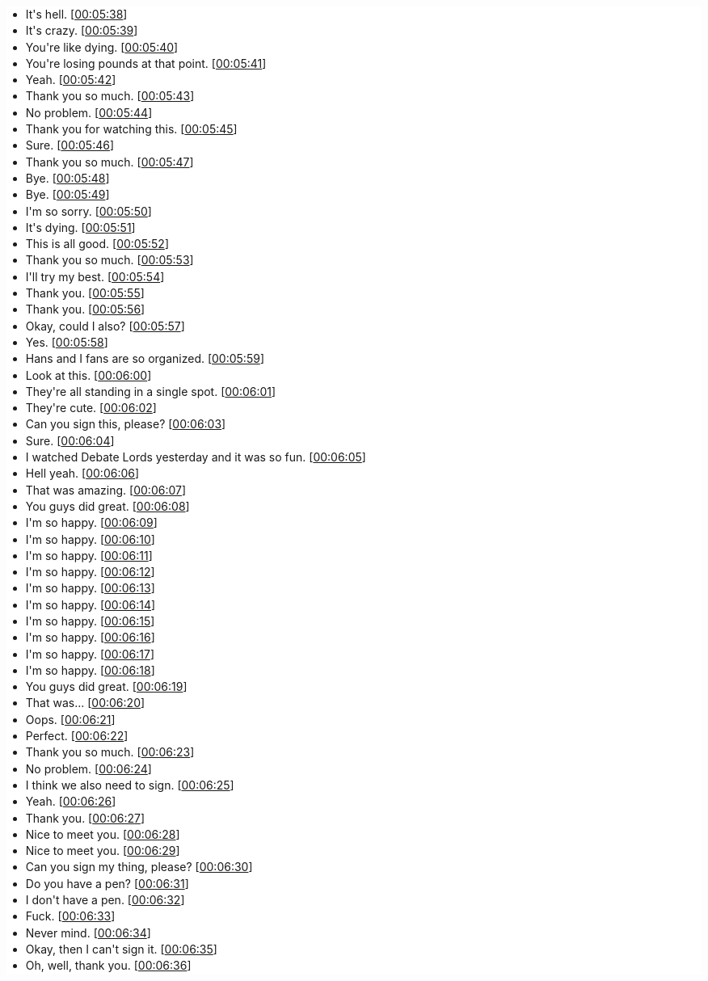 *  It's hell. [[00:05:38](https://www.youtube.com/watch?v=ZstOuYUJwRA&t=338.0s)]
*  It's crazy. [[00:05:39](https://www.youtube.com/watch?v=ZstOuYUJwRA&t=339.0s)]
*  You're like dying. [[00:05:40](https://www.youtube.com/watch?v=ZstOuYUJwRA&t=340.0s)]
*  You're losing pounds at that point. [[00:05:41](https://www.youtube.com/watch?v=ZstOuYUJwRA&t=341.0s)]
*  Yeah. [[00:05:42](https://www.youtube.com/watch?v=ZstOuYUJwRA&t=342.0s)]
*  Thank you so much. [[00:05:43](https://www.youtube.com/watch?v=ZstOuYUJwRA&t=343.0s)]
*  No problem. [[00:05:44](https://www.youtube.com/watch?v=ZstOuYUJwRA&t=344.0s)]
*  Thank you for watching this. [[00:05:45](https://www.youtube.com/watch?v=ZstOuYUJwRA&t=345.0s)]
*  Sure. [[00:05:46](https://www.youtube.com/watch?v=ZstOuYUJwRA&t=346.0s)]
*  Thank you so much. [[00:05:47](https://www.youtube.com/watch?v=ZstOuYUJwRA&t=347.0s)]
*  Bye. [[00:05:48](https://www.youtube.com/watch?v=ZstOuYUJwRA&t=348.0s)]
*  Bye. [[00:05:49](https://www.youtube.com/watch?v=ZstOuYUJwRA&t=349.0s)]
*  I'm so sorry. [[00:05:50](https://www.youtube.com/watch?v=ZstOuYUJwRA&t=350.0s)]
*  It's dying. [[00:05:51](https://www.youtube.com/watch?v=ZstOuYUJwRA&t=351.0s)]
*  This is all good. [[00:05:52](https://www.youtube.com/watch?v=ZstOuYUJwRA&t=352.0s)]
*  Thank you so much. [[00:05:53](https://www.youtube.com/watch?v=ZstOuYUJwRA&t=353.0s)]
*  I'll try my best. [[00:05:54](https://www.youtube.com/watch?v=ZstOuYUJwRA&t=354.0s)]
*  Thank you. [[00:05:55](https://www.youtube.com/watch?v=ZstOuYUJwRA&t=355.0s)]
*  Thank you. [[00:05:56](https://www.youtube.com/watch?v=ZstOuYUJwRA&t=356.0s)]
*  Okay, could I also? [[00:05:57](https://www.youtube.com/watch?v=ZstOuYUJwRA&t=357.0s)]
*  Yes. [[00:05:58](https://www.youtube.com/watch?v=ZstOuYUJwRA&t=358.0s)]
*  Hans and I fans are so organized. [[00:05:59](https://www.youtube.com/watch?v=ZstOuYUJwRA&t=359.0s)]
*  Look at this. [[00:06:00](https://www.youtube.com/watch?v=ZstOuYUJwRA&t=360.0s)]
*  They're all standing in a single spot. [[00:06:01](https://www.youtube.com/watch?v=ZstOuYUJwRA&t=361.0s)]
*  They're cute. [[00:06:02](https://www.youtube.com/watch?v=ZstOuYUJwRA&t=362.0s)]
*  Can you sign this, please? [[00:06:03](https://www.youtube.com/watch?v=ZstOuYUJwRA&t=363.0s)]
*  Sure. [[00:06:04](https://www.youtube.com/watch?v=ZstOuYUJwRA&t=364.0s)]
*  I watched Debate Lords yesterday and it was so fun. [[00:06:05](https://www.youtube.com/watch?v=ZstOuYUJwRA&t=365.0s)]
*  Hell yeah. [[00:06:06](https://www.youtube.com/watch?v=ZstOuYUJwRA&t=366.0s)]
*  That was amazing. [[00:06:07](https://www.youtube.com/watch?v=ZstOuYUJwRA&t=367.0s)]
*  You guys did great. [[00:06:08](https://www.youtube.com/watch?v=ZstOuYUJwRA&t=368.0s)]
*  I'm so happy. [[00:06:09](https://www.youtube.com/watch?v=ZstOuYUJwRA&t=369.0s)]
*  I'm so happy. [[00:06:10](https://www.youtube.com/watch?v=ZstOuYUJwRA&t=370.0s)]
*  I'm so happy. [[00:06:11](https://www.youtube.com/watch?v=ZstOuYUJwRA&t=371.0s)]
*  I'm so happy. [[00:06:12](https://www.youtube.com/watch?v=ZstOuYUJwRA&t=372.0s)]
*  I'm so happy. [[00:06:13](https://www.youtube.com/watch?v=ZstOuYUJwRA&t=373.0s)]
*  I'm so happy. [[00:06:14](https://www.youtube.com/watch?v=ZstOuYUJwRA&t=374.0s)]
*  I'm so happy. [[00:06:15](https://www.youtube.com/watch?v=ZstOuYUJwRA&t=375.0s)]
*  I'm so happy. [[00:06:16](https://www.youtube.com/watch?v=ZstOuYUJwRA&t=376.0s)]
*  I'm so happy. [[00:06:17](https://www.youtube.com/watch?v=ZstOuYUJwRA&t=377.0s)]
*  I'm so happy. [[00:06:18](https://www.youtube.com/watch?v=ZstOuYUJwRA&t=378.0s)]
*  You guys did great. [[00:06:19](https://www.youtube.com/watch?v=ZstOuYUJwRA&t=379.0s)]
*  That was... [[00:06:20](https://www.youtube.com/watch?v=ZstOuYUJwRA&t=380.0s)]
*  Oops. [[00:06:21](https://www.youtube.com/watch?v=ZstOuYUJwRA&t=381.0s)]
*  Perfect. [[00:06:22](https://www.youtube.com/watch?v=ZstOuYUJwRA&t=382.0s)]
*  Thank you so much. [[00:06:23](https://www.youtube.com/watch?v=ZstOuYUJwRA&t=383.0s)]
*  No problem. [[00:06:24](https://www.youtube.com/watch?v=ZstOuYUJwRA&t=384.0s)]
*  I think we also need to sign. [[00:06:25](https://www.youtube.com/watch?v=ZstOuYUJwRA&t=385.0s)]
*  Yeah. [[00:06:26](https://www.youtube.com/watch?v=ZstOuYUJwRA&t=386.0s)]
*  Thank you. [[00:06:27](https://www.youtube.com/watch?v=ZstOuYUJwRA&t=387.0s)]
*  Nice to meet you. [[00:06:28](https://www.youtube.com/watch?v=ZstOuYUJwRA&t=388.0s)]
*  Nice to meet you. [[00:06:29](https://www.youtube.com/watch?v=ZstOuYUJwRA&t=389.0s)]
*  Can you sign my thing, please? [[00:06:30](https://www.youtube.com/watch?v=ZstOuYUJwRA&t=390.0s)]
*  Do you have a pen? [[00:06:31](https://www.youtube.com/watch?v=ZstOuYUJwRA&t=391.0s)]
*  I don't have a pen. [[00:06:32](https://www.youtube.com/watch?v=ZstOuYUJwRA&t=392.0s)]
*  Fuck. [[00:06:33](https://www.youtube.com/watch?v=ZstOuYUJwRA&t=393.0s)]
*  Never mind. [[00:06:34](https://www.youtube.com/watch?v=ZstOuYUJwRA&t=394.0s)]
*  Okay, then I can't sign it. [[00:06:35](https://www.youtube.com/watch?v=ZstOuYUJwRA&t=395.0s)]
*  Oh, well, thank you. [[00:06:36](https://www.youtube.com/watch?v=ZstOuYUJwRA&t=396.0s)]